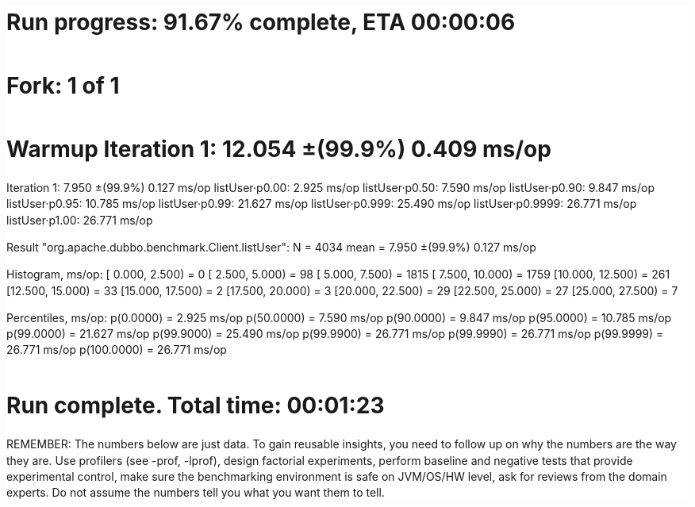 # Run progress: 91.67% complete, ETA 00:00:06
# Fork: 1 of 1
# Warmup Iteration   1: 12.054 ±(99.9%) 0.409 ms/op
Iteration   1: 7.950 ±(99.9%) 0.127 ms/op
                 listUser·p0.00:   2.925 ms/op
                 listUser·p0.50:   7.590 ms/op
                 listUser·p0.90:   9.847 ms/op
                 listUser·p0.95:   10.785 ms/op
                 listUser·p0.99:   21.627 ms/op
                 listUser·p0.999:  25.490 ms/op
                 listUser·p0.9999: 26.771 ms/op
                 listUser·p1.00:   26.771 ms/op



Result "org.apache.dubbo.benchmark.Client.listUser":
  N = 4034
  mean =      7.950 ±(99.9%) 0.127 ms/op

  Histogram, ms/op:
    [ 0.000,  2.500) = 0 
    [ 2.500,  5.000) = 98 
    [ 5.000,  7.500) = 1815 
    [ 7.500, 10.000) = 1759 
    [10.000, 12.500) = 261 
    [12.500, 15.000) = 33 
    [15.000, 17.500) = 2 
    [17.500, 20.000) = 3 
    [20.000, 22.500) = 29 
    [22.500, 25.000) = 27 
    [25.000, 27.500) = 7 

  Percentiles, ms/op:
      p(0.0000) =      2.925 ms/op
     p(50.0000) =      7.590 ms/op
     p(90.0000) =      9.847 ms/op
     p(95.0000) =     10.785 ms/op
     p(99.0000) =     21.627 ms/op
     p(99.9000) =     25.490 ms/op
     p(99.9900) =     26.771 ms/op
     p(99.9990) =     26.771 ms/op
     p(99.9999) =     26.771 ms/op
    p(100.0000) =     26.771 ms/op


# Run complete. Total time: 00:01:23

REMEMBER: The numbers below are just data. To gain reusable insights, you need to follow up on
why the numbers are the way they are. Use profilers (see -prof, -lprof), design factorial
experiments, perform baseline and negative tests that provide experimental control, make sure
the benchmarking environment is safe on JVM/OS/HW level, ask for reviews from the domain experts.
Do not assume the numbers tell you what you want them to tell.
